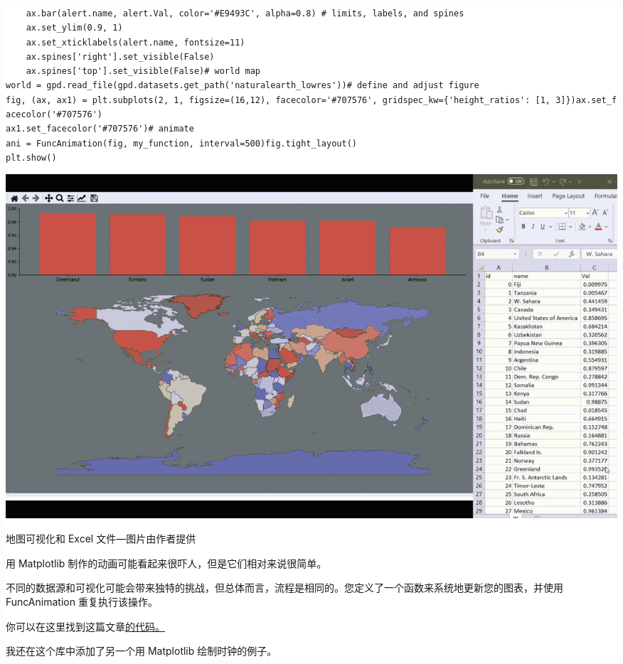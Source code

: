 ```
    ax.bar(alert.name, alert.Val, color='#E9493C', alpha=0.8) # limits, labels, and spines
    ax.set_ylim(0.9, 1)
    ax.set_xticklabels(alert.name, fontsize=11)
    ax.spines['right'].set_visible(False)
    ax.spines['top'].set_visible(False)# world map
world = gpd.read_file(gpd.datasets.get_path('naturalearth_lowres'))# define and adjust figure
fig, (ax, ax1) = plt.subplots(2, 1, figsize=(16,12), facecolor='#707576', gridspec_kw={'height_ratios': [1, 3]})ax.set_facecolor('#707576')
ax1.set_facecolor('#707576')# animate
ani = FuncAnimation(fig, my_function, interval=500)fig.tight_layout()
plt.show()
```

![](img/cac6c26cc49642e963f98305371c7f45.png)

地图可视化和 Excel 文件—图片由作者提供

用 Matplotlib 制作的动画可能看起来很吓人，但是它们相对来说很简单。

不同的数据源和可视化可能会带来独特的挑战，但总体而言，流程是相同的。您定义了一个函数来系统地更新您的图表，并使用 FuncAnimation 重复执行该操作。

你可以在这里找到这篇文章[的代码。](https://github.com/Thiagobc23/Matplotlib-real-time-viz)

我还在这个库中添加了另一个用 Matplotlib 绘制时钟的例子。
